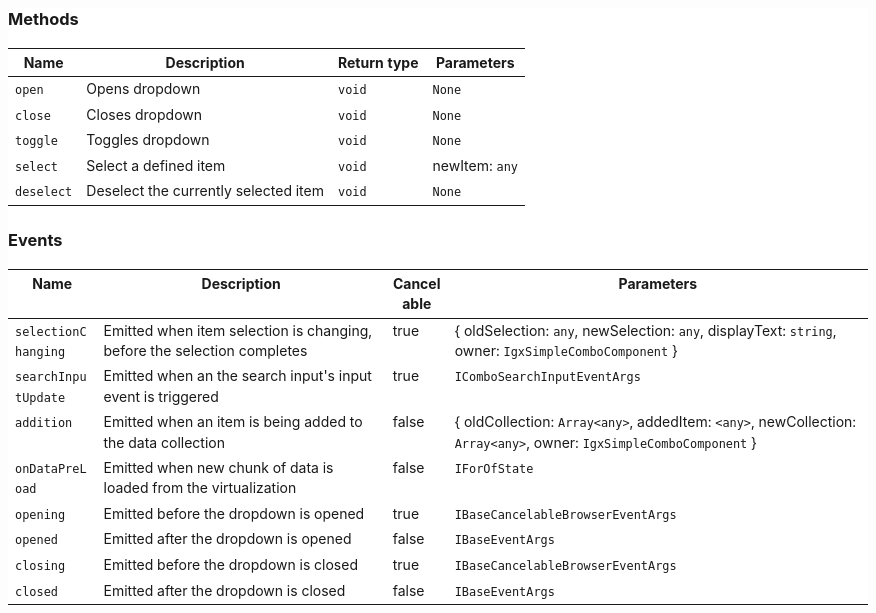 
### Methods
| Name             | Description                 | Return type          | Parameters                  |
|----------------- |-----------------------------|----------------------|-----------------------------|
| `open`           | Opens dropdown             | `void`               | `None`                      |
| `close`          | Closes dropdown            | `void`               | `None`                      |
| `toggle`         | Toggles dropdown           | `void`               | `None`                      |
| `select`         | Select a defined item      | `void`               | newItem: `any`              |
| `deselect`       | Deselect the currently selected item    | `void`               | `None`         |


### Events
| Name                | Description                                                             | Cancelable   | Parameters                              |
|------------------   |-------------------------------------------------------------------------|------------- |-----------------------------------------|
| `selectionChanging` | Emitted when item selection is changing, before the selection completes | true         | { oldSelection: `any`, newSelection: `any`,  displayText: `string`, owner: `IgxSimpleComboComponent` } |
| `searchInputUpdate`     | Emitted when an the search input's input event is triggered             | true         | `IComboSearchInputEventArgs`               |
| `addition`        | Emitted when an item is being added to the data collection              | false        | { oldCollection: `Array<any>`, addedItem: `<any>`, newCollection: `Array<any>`, owner: `IgxSimpleComboComponent` }|
| `onDataPreLoad`     | Emitted when new chunk of data is loaded from the virtualization        | false        |            `IForOfState`          |
| `opening`   | Emitted before the dropdown is opened                                   | true        | `IBaseCancelableBrowserEventArgs`         |
| `opened`    | Emitted after the dropdown is opened                                    | false        | `IBaseEventArgs`                        |
| `closing`   | Emitted before the dropdown is closed                                   | true        | `IBaseCancelableBrowserEventArgs`         |
| `closed`    | Emitted after the dropdown is closed                                    | false        | `IBaseEventArgs`                        |
